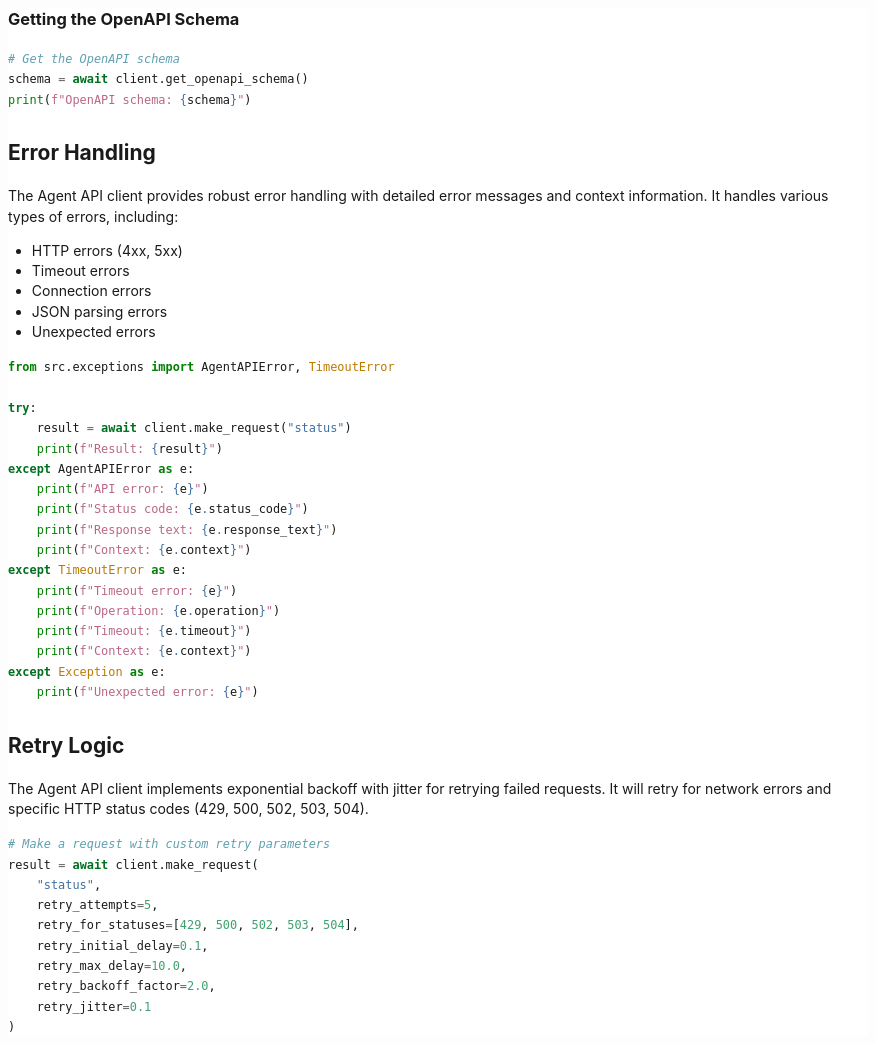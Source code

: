 ### Getting the OpenAPI Schema

```python
# Get the OpenAPI schema
schema = await client.get_openapi_schema()
print(f"OpenAPI schema: {schema}")
```

## Error Handling

The Agent API client provides robust error handling with detailed error messages and context information. It handles various types of errors, including:

- HTTP errors (4xx, 5xx)
- Timeout errors
- Connection errors
- JSON parsing errors
- Unexpected errors

```python
from src.exceptions import AgentAPIError, TimeoutError

try:
    result = await client.make_request("status")
    print(f"Result: {result}")
except AgentAPIError as e:
    print(f"API error: {e}")
    print(f"Status code: {e.status_code}")
    print(f"Response text: {e.response_text}")
    print(f"Context: {e.context}")
except TimeoutError as e:
    print(f"Timeout error: {e}")
    print(f"Operation: {e.operation}")
    print(f"Timeout: {e.timeout}")
    print(f"Context: {e.context}")
except Exception as e:
    print(f"Unexpected error: {e}")
```

## Retry Logic

The Agent API client implements exponential backoff with jitter for retrying failed requests. It will retry for network errors and specific HTTP status codes (429, 500, 502, 503, 504).

```python
# Make a request with custom retry parameters
result = await client.make_request(
    "status",
    retry_attempts=5,
    retry_for_statuses=[429, 500, 502, 503, 504],
    retry_initial_delay=0.1,
    retry_max_delay=10.0,
    retry_backoff_factor=2.0,
    retry_jitter=0.1
)
```
